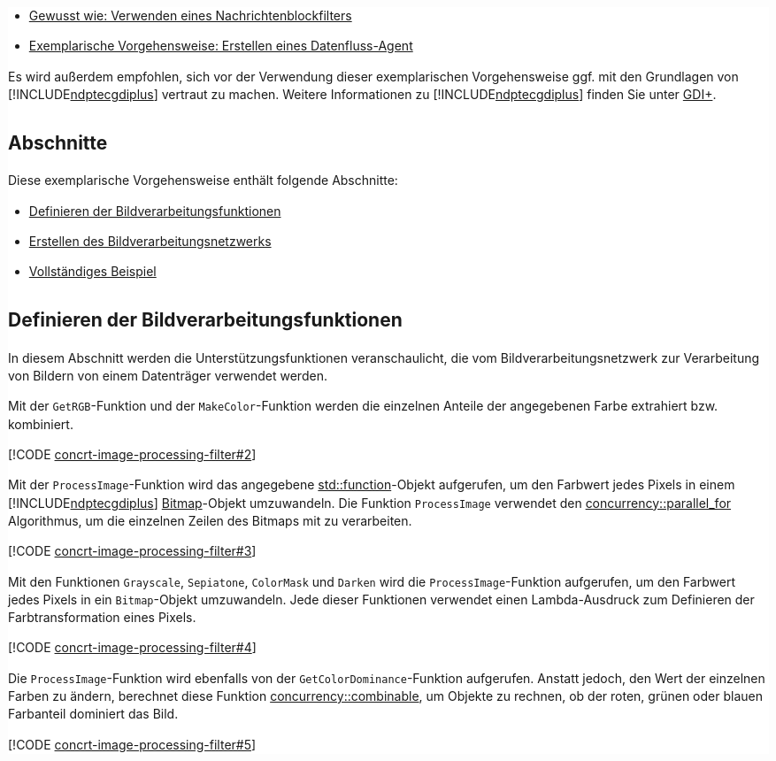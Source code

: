 -   [Gewusst wie: Verwenden eines Nachrichtenblockfilters](../../parallel/concrt/how-to-use-a-message-block-filter.md)  
  
-   [Exemplarische Vorgehensweise: Erstellen eines Datenfluss\-Agent](../../parallel/concrt/walkthrough-creating-a-dataflow-agent.md)  
  
 Es wird außerdem empfohlen, sich vor der Verwendung dieser exemplarischen Vorgehensweise ggf. mit den Grundlagen von [!INCLUDE[ndptecgdiplus](../../parallel/concrt/includes/ndptecgdiplus_md.md)] vertraut zu machen.  Weitere Informationen zu [!INCLUDE[ndptecgdiplus](../../parallel/concrt/includes/ndptecgdiplus_md.md)] finden Sie unter [GDI\+](_gdiplus_GDI_start_cpp).  
  
##  <a name="top"></a> Abschnitte  
 Diese exemplarische Vorgehensweise enthält folgende Abschnitte:  
  
-   [Definieren der Bildverarbeitungsfunktionen](#functionality)  
  
-   [Erstellen des Bildverarbeitungsnetzwerks](#network)  
  
-   [Vollständiges Beispiel](#complete)  
  
##  <a name="functionality"></a> Definieren der Bildverarbeitungsfunktionen  
 In diesem Abschnitt werden die Unterstützungsfunktionen veranschaulicht, die vom Bildverarbeitungsnetzwerk zur Verarbeitung von Bildern von einem Datenträger verwendet werden.  
  
 Mit der `GetRGB`\-Funktion und der `MakeColor`\-Funktion werden die einzelnen Anteile der angegebenen Farbe extrahiert bzw. kombiniert.  
  
 [!CODE [concrt-image-processing-filter#2](../CodeSnippet/VS_Snippets_ConcRT/concrt-image-processing-filter#2)]  
  
 Mit der `ProcessImage`\-Funktion wird das angegebene [std::function](../../standard-library/function-class.md)\-Objekt aufgerufen, um den Farbwert jedes Pixels in einem [!INCLUDE[ndptecgdiplus](../../parallel/concrt/includes/ndptecgdiplus_md.md)] [Bitmap](https://msdn.microsoft.com/en-us/library/ms534420.aspx)\-Objekt umzuwandeln.  Die Funktion `ProcessImage` verwendet den [concurrency::parallel\_for](../Topic/parallel_for%20Function.md) Algorithmus, um die einzelnen Zeilen des Bitmaps mit zu verarbeiten.  
  
 [!CODE [concrt-image-processing-filter#3](../CodeSnippet/VS_Snippets_ConcRT/concrt-image-processing-filter#3)]  
  
 Mit den Funktionen `Grayscale`, `Sepiatone`, `ColorMask` und `Darken` wird die `ProcessImage`\-Funktion aufgerufen, um den Farbwert jedes Pixels in ein `Bitmap`\-Objekt umzuwandeln.  Jede dieser Funktionen verwendet einen Lambda\-Ausdruck zum Definieren der Farbtransformation eines Pixels.  
  
 [!CODE [concrt-image-processing-filter#4](../CodeSnippet/VS_Snippets_ConcRT/concrt-image-processing-filter#4)]  
  
 Die `ProcessImage`\-Funktion wird ebenfalls von der `GetColorDominance`\-Funktion aufgerufen.  Anstatt jedoch, den Wert der einzelnen Farben zu ändern, berechnet diese Funktion [concurrency::combinable](../../parallel/concrt/reference/combinable-class.md), um Objekte zu rechnen, ob der roten, grünen oder blauen Farbanteil dominiert das Bild.  
  
 [!CODE [concrt-image-processing-filter#5](../CodeSnippet/VS_Snippets_ConcRT/concrt-image-processing-filter#5)]  
  